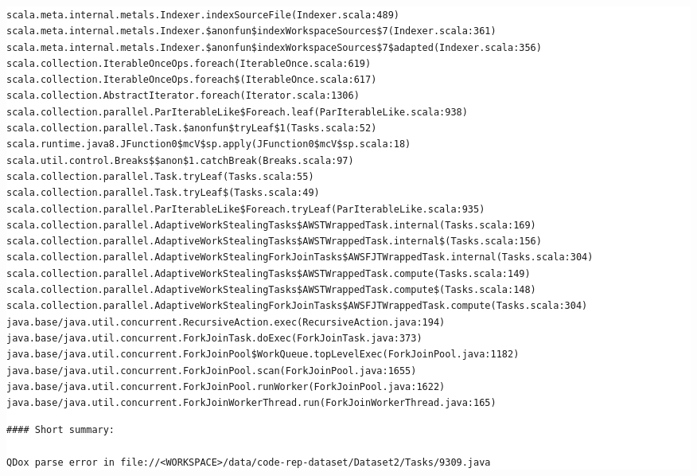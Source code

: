 	scala.meta.internal.metals.Indexer.indexSourceFile(Indexer.scala:489)
	scala.meta.internal.metals.Indexer.$anonfun$indexWorkspaceSources$7(Indexer.scala:361)
	scala.meta.internal.metals.Indexer.$anonfun$indexWorkspaceSources$7$adapted(Indexer.scala:356)
	scala.collection.IterableOnceOps.foreach(IterableOnce.scala:619)
	scala.collection.IterableOnceOps.foreach$(IterableOnce.scala:617)
	scala.collection.AbstractIterator.foreach(Iterator.scala:1306)
	scala.collection.parallel.ParIterableLike$Foreach.leaf(ParIterableLike.scala:938)
	scala.collection.parallel.Task.$anonfun$tryLeaf$1(Tasks.scala:52)
	scala.runtime.java8.JFunction0$mcV$sp.apply(JFunction0$mcV$sp.scala:18)
	scala.util.control.Breaks$$anon$1.catchBreak(Breaks.scala:97)
	scala.collection.parallel.Task.tryLeaf(Tasks.scala:55)
	scala.collection.parallel.Task.tryLeaf$(Tasks.scala:49)
	scala.collection.parallel.ParIterableLike$Foreach.tryLeaf(ParIterableLike.scala:935)
	scala.collection.parallel.AdaptiveWorkStealingTasks$AWSTWrappedTask.internal(Tasks.scala:169)
	scala.collection.parallel.AdaptiveWorkStealingTasks$AWSTWrappedTask.internal$(Tasks.scala:156)
	scala.collection.parallel.AdaptiveWorkStealingForkJoinTasks$AWSFJTWrappedTask.internal(Tasks.scala:304)
	scala.collection.parallel.AdaptiveWorkStealingTasks$AWSTWrappedTask.compute(Tasks.scala:149)
	scala.collection.parallel.AdaptiveWorkStealingTasks$AWSTWrappedTask.compute$(Tasks.scala:148)
	scala.collection.parallel.AdaptiveWorkStealingForkJoinTasks$AWSFJTWrappedTask.compute(Tasks.scala:304)
	java.base/java.util.concurrent.RecursiveAction.exec(RecursiveAction.java:194)
	java.base/java.util.concurrent.ForkJoinTask.doExec(ForkJoinTask.java:373)
	java.base/java.util.concurrent.ForkJoinPool$WorkQueue.topLevelExec(ForkJoinPool.java:1182)
	java.base/java.util.concurrent.ForkJoinPool.scan(ForkJoinPool.java:1655)
	java.base/java.util.concurrent.ForkJoinPool.runWorker(ForkJoinPool.java:1622)
	java.base/java.util.concurrent.ForkJoinWorkerThread.run(ForkJoinWorkerThread.java:165)
```
#### Short summary: 

QDox parse error in file://<WORKSPACE>/data/code-rep-dataset/Dataset2/Tasks/9309.java